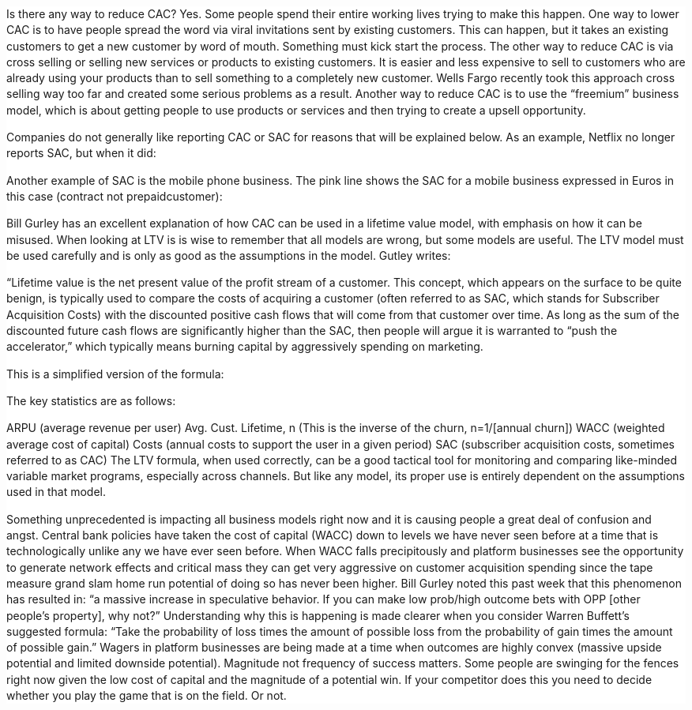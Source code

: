 Is there any way to reduce CAC?  Yes. Some people spend their entire working lives trying to make this happen. One way to lower CAC is to have people spread the word via viral invitations sent by existing customers. This can happen, but it takes an existing customers to get a new customer by word of mouth. Something must kick start the process. The other way to reduce CAC is via cross selling or selling new services or products to existing customers. It is easier and less expensive to sell to customers who are already using your products than to sell something to a completely new customer. Wells Fargo recently took this approach cross selling way too far and created some serious problems as a result. Another way to reduce CAC is to use the “freemium” business model, which is about getting people to use products or services and then trying to create a upsell opportunity.

Companies do not generally like reporting CAC or SAC for reasons that will be explained below. As an example, Netflix no longer reports SAC, but when it did:

Another example of SAC is the mobile phone business. The pink line shows the SAC for a mobile business expressed in Euros in this case (contract not prepaidcustomer):

Bill Gurley has an excellent explanation of how CAC can be used in a lifetime value model, with emphasis on how it can be misused. When looking at LTV is is wise to remember that all models are wrong, but some models are useful. The LTV model must be used carefully and is only as good as the assumptions in the model. Gutley writes:

“Lifetime value is the net present value of the profit stream of a customer. This concept, which appears on the surface to be quite benign, is typically used to compare the costs of acquiring a customer (often referred to as SAC, which stands for Subscriber Acquisition Costs) with the discounted positive cash flows that will come from that customer over time. As long as the sum of the discounted future cash flows are significantly higher than the SAC, then people will argue it is warranted to “push the accelerator,” which typically means burning capital by aggressively spending on marketing.

This is a simplified version of the formula:

The key statistics are as follows:

ARPU (average revenue per user)
Avg. Cust. Lifetime, n (This is the inverse of the churn, n=1/[annual churn])
WACC (weighted average cost of capital)
Costs (annual costs to support the user in a given period)
SAC (subscriber acquisition costs, sometimes referred to as CAC)
The LTV formula, when used correctly, can be a good tactical tool for monitoring and comparing like-minded variable market programs, especially across channels. But like any model, its proper use is entirely dependent on the assumptions used in that model.

Something unprecedented is impacting all business models right now and it is causing people a great deal of confusion and angst. Central bank policies have taken the cost of capital (WACC) down to levels we have never seen before at a time that is technologically unlike any we have ever seen before. When WACC falls precipitously and platform businesses see the opportunity to generate network effects and critical mass they can get very aggressive on customer acquisition spending since the tape measure grand slam home run potential of doing so has never been higher. Bill Gurley noted this past week that this phenomenon has resulted in: “a massive increase in speculative behavior. If you can make low prob/high outcome bets with OPP [other people’s property], why not?” Understanding why this is happening is made clearer when you consider Warren Buffett’s suggested formula: “Take the probability of loss times the amount of possible loss from the probability of gain times the amount of possible gain.” Wagers in platform businesses are being made at a time when outcomes are highly convex (massive upside potential and limited downside potential). Magnitude not frequency of success matters. Some people are swinging for the fences right now given the low cost of capital and the magnitude of a potential win. If your competitor does this you need to decide whether you play the game that is on the field. Or not.
